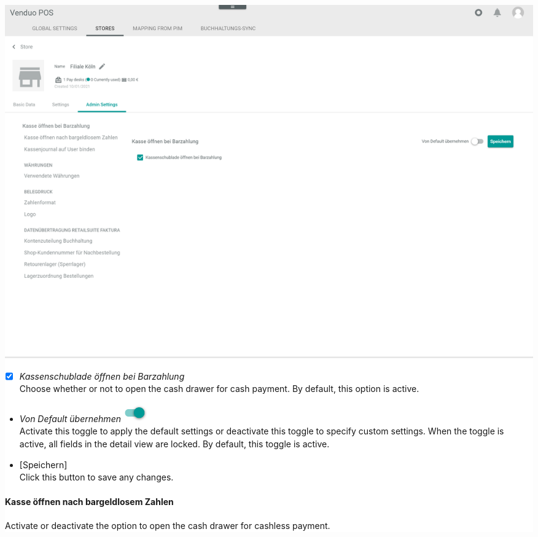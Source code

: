 ![Kasse öffnen bei Barzahlung](/Assets/Screenshots/VenduoPOS/Management/Stores/Store/AdminSettings/AdminSettings01.png "[Kasse öffnen bei Barzahlung]")

- [x] *Kassenschublade öffnen bei Barzahlung*   
  Choose whether or not to open the cash drawer for cash payment. By default, this option is active.

- *Von Default übernehmen* ![Toggle](/Assets/Icons/Toggle.png "[Toggle]")   
  Activate this toggle to apply the default settings or deactivate this toggle to specify custom settings. When the toggle is active, all fields in the detail view are locked. By default, this toggle is active.

- [Speichern]   
  Click this button to save any changes.


#### Kasse öffnen nach bargeldlosem Zahlen

Activate or deactivate the option to open the cash drawer for cashless payment.


[comment]: <> (not working)
  [comment]: <> (which formats? doesn't work)
  [comment]: <> (Should the country field be mandatory and a drop-down list?)
[comment]: <> (when I proceed with the active toggle, go back and try to continue the wizard again, an error message is displayed: Saving failed ETLAttributeMap for destinationAttribute with name Bestand does already exist for ETLAttributeSetMap with id 672. -> Bug?)  
  [comment]: <> (Should the country field be mandatory and a drop-down list?)
  [comment]: <> ("Setting will be deleted, should always be active")
[comment]: <> (need information; Is that right?)
[comment]: <> (Is shelf name right? Not number of the shelf???)
  [comment]: <> (Why is the format another one than for the store?)
  [comment]: <> ("Setting will be deleted, should always be active")
[comments]: <> (For me, a new tab in the browser is displayed with the shift summary. Is it like that by default or do I have to configure it somewhere in the printing settings?)